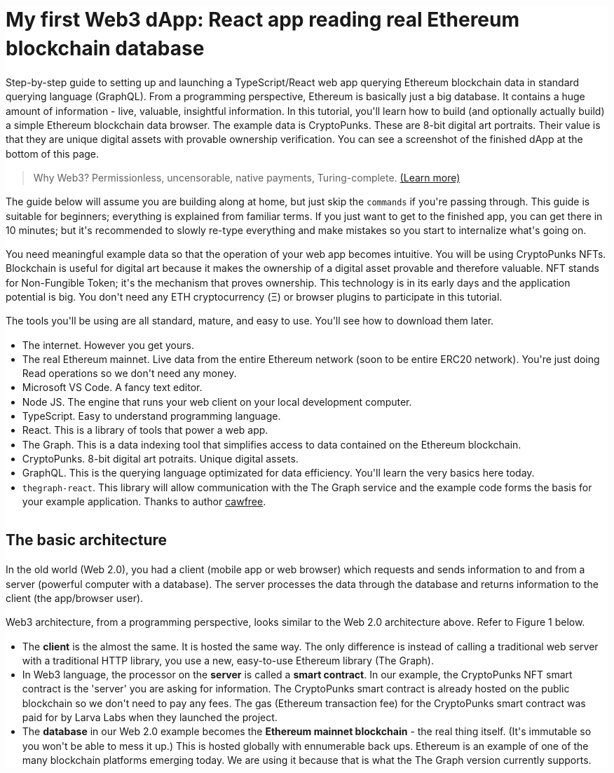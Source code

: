 # My first Web3 dApp: React app reading real Ethereum blockchain database

Step-by-step guide to setting up and launching a TypeScript/React web app querying Ethereum blockchain data in standard querying language (GraphQL). From a programming perspective, Ethereum is basically just a big database. It contains a huge amount of information - live, valuable, insightful information. In this tutorial, you'll learn how to build (and optionally actually build) a simple Ethereum blockchain data browser. The example data is CryptoPunks. These are 8-bit digital art portraits. Their value is that they are unique digital assets with provable ownership verification. You can see a screenshot of the finished dApp at the bottom of this page.

> Why Web3? Permissionless, uncensorable, native payments, Turing-complete. [(Learn more)](https://ethereum.org/en/developers/docs/web2-vs-web3/)

The guide below will assume you are building along at home, but just skip the `commands` if you're passing through. This guide is suitable for beginners; everything is explained from familiar terms. If you just want to get to the finished app, you can get there in 10 minutes; but it's recommended to slowly re-type everything and make mistakes so you start to internalize what's going on. 

You need meaningful example data so that the operation of your web app becomes intuitive. You will be using CryptoPunks NFTs. Blockchain is useful for digital art because it makes the ownership of a digital asset provable and therefore valuable. NFT stands for Non-Fungible Token; it's the mechanism that proves ownership. This technology is in its early days and the application potential is big. You don't need any ETH cryptocurrency (Ξ) or browser plugins to participate in this tutorial.

The tools you'll be using are all standard, mature, and easy to use. You'll see how to download them later.
- The internet. However you get yours. 
- The real Ethereum mainnet. Live data from the entire Ethereum network (soon to be entire ERC20 network). You're just doing Read operations so we don't need any money.
- Microsoft VS Code. A fancy text editor.
- Node JS. The engine that runs your web client on your local development computer.
- TypeScript. Easy to understand programming language.
- React. This is a library of tools that power a web app.
- The Graph. This is a data indexing tool that simplifies access to data contained on the Ethereum blockchain.
- CryptoPunks. 8-bit digital art potraits. Unique digital assets.
- GraphQL. This is the querying language optimizated for data efficiency. You'll learn the very basics here today.
- `thegraph-react`. This library will allow communication with the The Graph service and the example code forms the basis for your example application. Thanks to author <a href="https://www.npmjs.com/package/thegraph-react">cawfree</a>.

## The basic architecture
In the old world (Web 2.0), you had a client (mobile app or web browser) which requests and sends information to and from a server (powerful computer with a database). The server processes the data through the database and returns information to the client (the app/browser user). 

Web3 architecture, from a programming perspective, looks similar to the Web 2.0 architecture above. Refer to Figure 1 below.
- The **client** is the almost the same. It is hosted the same way. The only difference is instead of calling a traditional web server with a traditional HTTP library, you use a new, easy-to-use Ethereum library (The Graph).
- In Web3 language, the processor on the **server** is called a **smart contract**. In our example, the CryptoPunks NFT smart contract is the 'server' you are asking for information. The CryptoPunks smart contract is already hosted on the public blockchain so we don't need to pay any fees. The gas (Ethereum transaction fee) for the CryptoPunks smart contract was paid for by Larva Labs when they launched the project. 
- The **database** in our Web 2.0 example becomes the **Ethereum mainnet blockchain** - the real thing itself. (It's immutable so you won't be able to mess it up.) This is hosted globally with ennumerable back ups. Ethereum is an example of one of the many blockchain platforms emerging today. We are using it because that is what the The Graph version currently supports.
